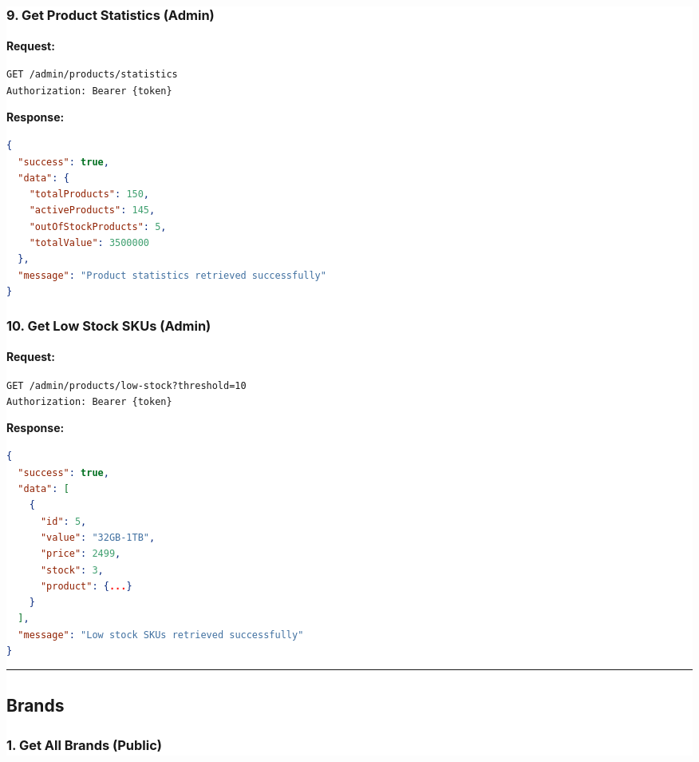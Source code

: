 ### 9. Get Product Statistics (Admin)

**Request:**
```http
GET /admin/products/statistics
Authorization: Bearer {token}
```

**Response:**
```json
{
  "success": true,
  "data": {
    "totalProducts": 150,
    "activeProducts": 145,
    "outOfStockProducts": 5,
    "totalValue": 3500000
  },
  "message": "Product statistics retrieved successfully"
}
```

### 10. Get Low Stock SKUs (Admin)

**Request:**
```http
GET /admin/products/low-stock?threshold=10
Authorization: Bearer {token}
```

**Response:**
```json
{
  "success": true,
  "data": [
    {
      "id": 5,
      "value": "32GB-1TB",
      "price": 2499,
      "stock": 3,
      "product": {...}
    }
  ],
  "message": "Low stock SKUs retrieved successfully"
}
```

---

## Brands

### 1. Get All Brands (Public)
